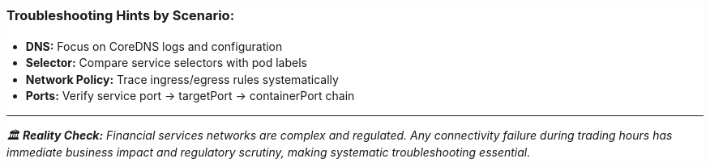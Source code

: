 ### **Troubleshooting Hints by Scenario:**
- **DNS:** Focus on CoreDNS logs and configuration
- **Selector:** Compare service selectors with pod labels
- **Network Policy:** Trace ingress/egress rules systematically
- **Ports:** Verify service port → targetPort → containerPort chain

---

*🏛️ **Reality Check:** Financial services networks are complex and regulated. Any connectivity failure during trading hours has immediate business impact and regulatory scrutiny, making systematic troubleshooting essential.*
